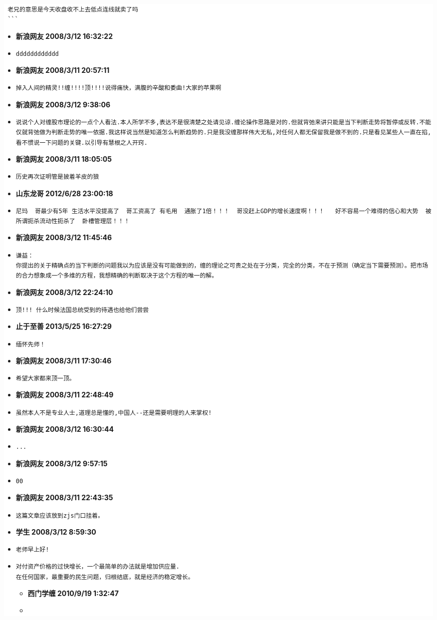      老兄的意思是今天收盘收不上去低点连线就卖了吗
     ```
- **新浪网友 2008/3/12 16:32:22**
- ```
  dddddddddddd
  ```
- **新浪网友 2008/3/11 20:57:11**
- ```
  掉入人间的精灵!!缠!!!!顶!!!!说得痛快，满腹的辛酸和委曲!大家的苹果啊
  ```
- **新浪网友 2008/3/12 9:38:06**
- ```
  说说个人对缠股市理论的一点个人看法.本人所学不多,表达不是很清楚之处请见谅.缠论操作思路是对的.但就背弛来讲只能是当下判断走势将暂停或反转.不能仅就背弛做为判断走势的唯一依据.我这样说当然是知道怎么判断趋势的.只是我没缠那样伟大无私,对任何人都无保留我是做不到的.只是看见某些人一直在掐,看不惯说一下问题的关键.以引导有慧根之人开窍.
  ```
- **新浪网友 2008/3/11 18:05:05**
- ```
  历史再次证明管是披着羊皮的狼
  ```
- **山东龙哥 2012/6/28 23:00:18**
- ```
  尼玛  哥最少有5年 生活水平没提高了  哥工资高了 有毛用  通胀了1倍！！！  哥没赶上GDP的增长速度啊！！！   好不容易一个难得的信心和大势  被所谓扼杀流动性扼杀了  卧槽管理层！！！
  ```
- **新浪网友 2008/3/12 11:45:46**
- ```
  谦益：
  你提出的关于精确点的当下判断的问题我以为应该是没有可能做到的，缠的理论之可贵之处在于分类，完全的分类，不在于预测（确定当下需要预测）。把市场的合力想象成一个多维的方程，我想精确的判断取决于这个方程的唯一的解。
  ```
- **新浪网友 2008/3/12 22:24:10**
- ```
  顶!!! 什么时候法国总统受到的待遇也给他们尝尝
  ```
- **止于至善 2013/5/25 16:27:29**
- ```
  缅怀先师！
  ```
- **新浪网友 2008/3/11 17:30:46**
- ```
  希望大家都来顶一顶。
  ```
- **新浪网友 2008/3/11 22:48:49**
- ```
  虽然本人不是专业人士,道理总是懂的,中国人--还是需要明理的人来掌权!
  ```
- **新浪网友 2008/3/12 16:30:44**
- ```
  ...
  ```
- **新浪网友 2008/3/12 9:57:15**
- ```
  00
  ```
- **新浪网友 2008/3/11 22:43:35**
- ```
  这篇文章应该放到zjs门口挂着。
  ```
- **学生 2008/3/12 8:59:30**
- ```
  老师早上好!
  ```
- ```
  对付资产价格的过快增长，一个最简单的办法就是增加供应量.
  在任何国家，最重要的民生问题，归根结底，就是经济的稳定增长。
  ```
   - **西门学缠 2010/9/19 1:32:47**
   - ```
  ```